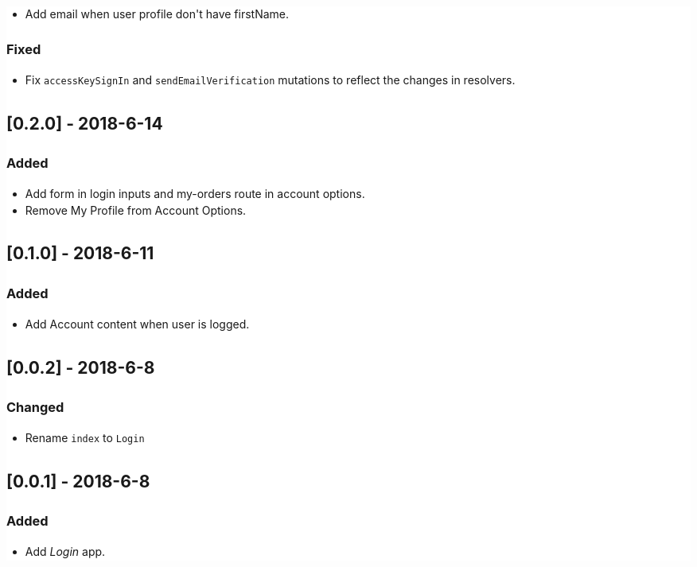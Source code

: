- Add email when user profile don't have firstName.

### Fixed

- Fix `accessKeySignIn` and `sendEmailVerification` mutations to reflect the changes in resolvers.

## [0.2.0] - 2018-6-14

### Added

- Add form in login inputs and my-orders route in account options.
- Remove My Profile from Account Options.

## [0.1.0] - 2018-6-11

### Added

- Add Account content when user is logged.

## [0.0.2] - 2018-6-8

### Changed

- Rename `index` to `Login`

## [0.0.1] - 2018-6-8

### Added

- Add _Login_ app.
